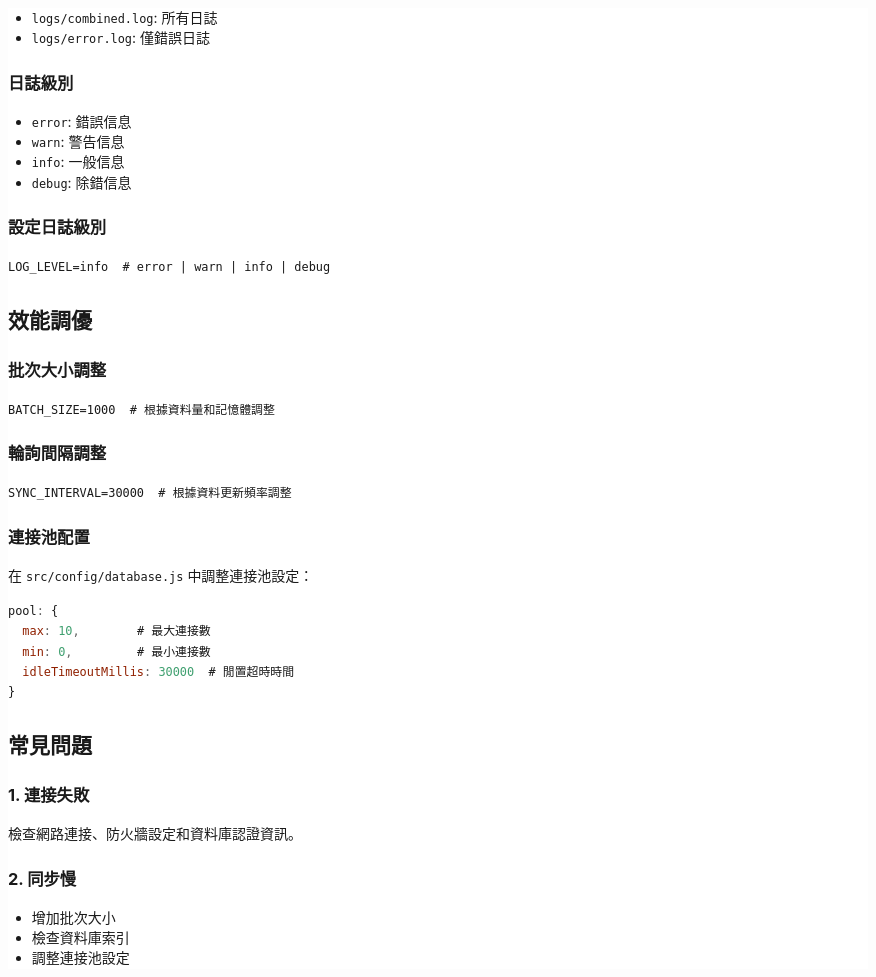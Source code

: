 - `logs/combined.log`: 所有日誌
- `logs/error.log`: 僅錯誤日誌

### 日誌級別

- `error`: 錯誤信息
- `warn`: 警告信息
- `info`: 一般信息
- `debug`: 除錯信息

### 設定日誌級別

```env
LOG_LEVEL=info  # error | warn | info | debug
```

## 效能調優

### 批次大小調整

```env
BATCH_SIZE=1000  # 根據資料量和記憶體調整
```

### 輪詢間隔調整

```env
SYNC_INTERVAL=30000  # 根據資料更新頻率調整
```

### 連接池配置

在 `src/config/database.js` 中調整連接池設定：

```javascript
pool: {
  max: 10,        # 最大連接數
  min: 0,         # 最小連接數
  idleTimeoutMillis: 30000  # 閒置超時時間
}
```

## 常見問題

### 1. 連接失敗

檢查網路連接、防火牆設定和資料庫認證資訊。

### 2. 同步慢

- 增加批次大小
- 檢查資料庫索引
- 調整連接池設定
